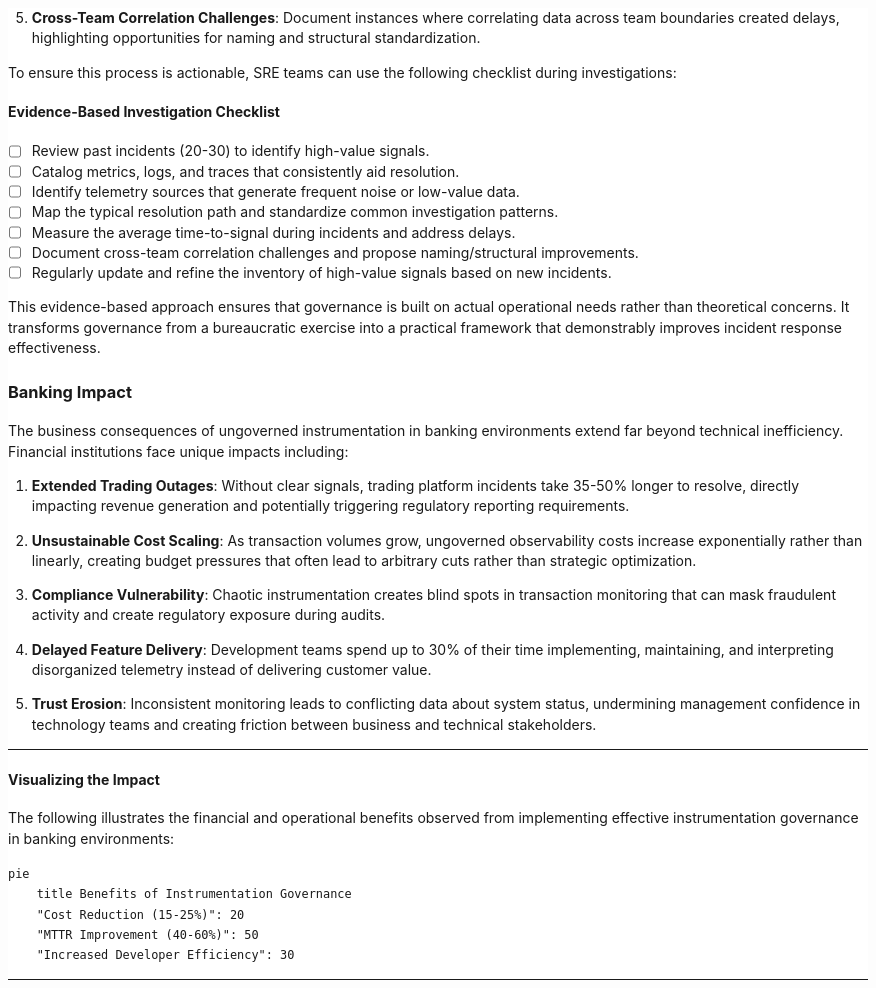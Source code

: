 5. **Cross-Team Correlation Challenges**: Document instances where correlating data across team boundaries created delays, highlighting opportunities for naming and structural standardization.

To ensure this process is actionable, SRE teams can use the following checklist during investigations:

#### Evidence-Based Investigation Checklist
- [ ] Review past incidents (20-30) to identify high-value signals.
- [ ] Catalog metrics, logs, and traces that consistently aid resolution.
- [ ] Identify telemetry sources that generate frequent noise or low-value data.
- [ ] Map the typical resolution path and standardize common investigation patterns.
- [ ] Measure the average time-to-signal during incidents and address delays.
- [ ] Document cross-team correlation challenges and propose naming/structural improvements.
- [ ] Regularly update and refine the inventory of high-value signals based on new incidents.

This evidence-based approach ensures that governance is built on actual operational needs rather than theoretical concerns. It transforms governance from a bureaucratic exercise into a practical framework that demonstrably improves incident response effectiveness.
### Banking Impact

The business consequences of ungoverned instrumentation in banking environments extend far beyond technical inefficiency. Financial institutions face unique impacts including:

1. **Extended Trading Outages**: Without clear signals, trading platform incidents take 35-50% longer to resolve, directly impacting revenue generation and potentially triggering regulatory reporting requirements.

2. **Unsustainable Cost Scaling**: As transaction volumes grow, ungoverned observability costs increase exponentially rather than linearly, creating budget pressures that often lead to arbitrary cuts rather than strategic optimization.

3. **Compliance Vulnerability**: Chaotic instrumentation creates blind spots in transaction monitoring that can mask fraudulent activity and create regulatory exposure during audits.

4. **Delayed Feature Delivery**: Development teams spend up to 30% of their time implementing, maintaining, and interpreting disorganized telemetry instead of delivering customer value.

5. **Trust Erosion**: Inconsistent monitoring leads to conflicting data about system status, undermining management confidence in technology teams and creating friction between business and technical stakeholders.

---

#### Visualizing the Impact

The following illustrates the financial and operational benefits observed from implementing effective instrumentation governance in banking environments:

```mermaid
pie
    title Benefits of Instrumentation Governance
    "Cost Reduction (15-25%)": 20
    "MTTR Improvement (40-60%)": 50
    "Increased Developer Efficiency": 30
```

---